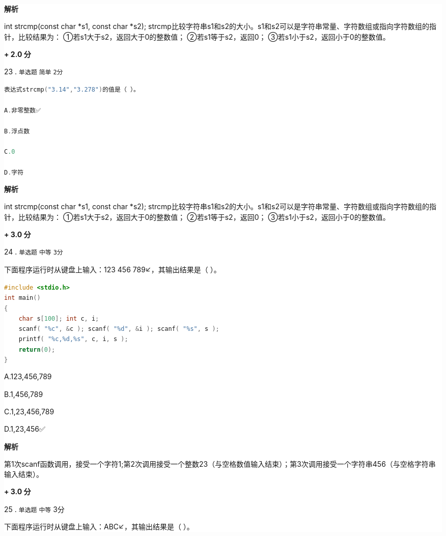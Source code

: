 **解析**

int strcmp(const char *s1, const char *s2); strcmp比较字符串s1和s2的大小。s1和s2可以是字符串常量、字符数组或指向字符数组的指针，比较结果为： ①若s1大于s2，返回大于0的整数值； ②若s1等于s2，返回0； ③若s1小于s2，返回小于0的整数值。

**+ 2.0 分**

23 .  `单选题`  `简单` `2分`

```c
表达式strcmp("3.14","3.278")的值是（ ）。

A.非零整数✅

B.浮点数

C.0

D.字符 
```

**解析**

int strcmp(const char *s1, const char *s2); strcmp比较字符串s1和s2的大小。s1和s2可以是字符串常量、字符数组或指向字符数组的指针，比较结果为： ①若s1大于s2，返回大于0的整数值； ②若s1等于s2，返回0； ③若s1小于s2，返回小于0的整数值。

**+ 3.0 分**

24 .  `单选题` `中等` `3分`

下面程序运行时从键盘上输入：123 456 789↙，其输出结果是（ ）。

```c
#include <stdio.h>
int main()
{
	char s[100]; int c, i;
	scanf( "%c", &c ); scanf( "%d", &i ); scanf( "%s", s );
	printf( "%c,%d,%s", c, i, s );
	return(0);
}
```

A.123,456,789

B.1,456,789

C.1,23,456,789

D.1,23,456✅

**解析**

第1次scanf函数调用，接受一个字符1;第2次调用接受一个整数23（与空格数值输入结束）；第3次调用接受一个字符串456（与空格字符串输入结束）。

**+ 3.0 分**

25 .  `单选题` `中等` 3分

下面程序运行时从键盘上输入：ABC↙，其输出结果是（ ）。

